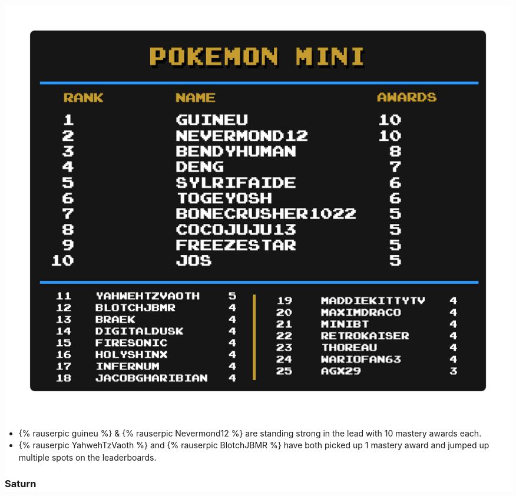 ![Top Mastery Ranking](img/top-mastery-pkmnmini.png)
- {% rauserpic guineu %} & {% rauserpic Nevermond12 %} are standing strong in the lead with 10 mastery awards each.
- {% rauserpic YahwehTzVaoth %} and {% rauserpic BlotchJBMR %} have both picked up 1 mastery award and jumped up multiple spots on the leaderboards.

### Saturn
